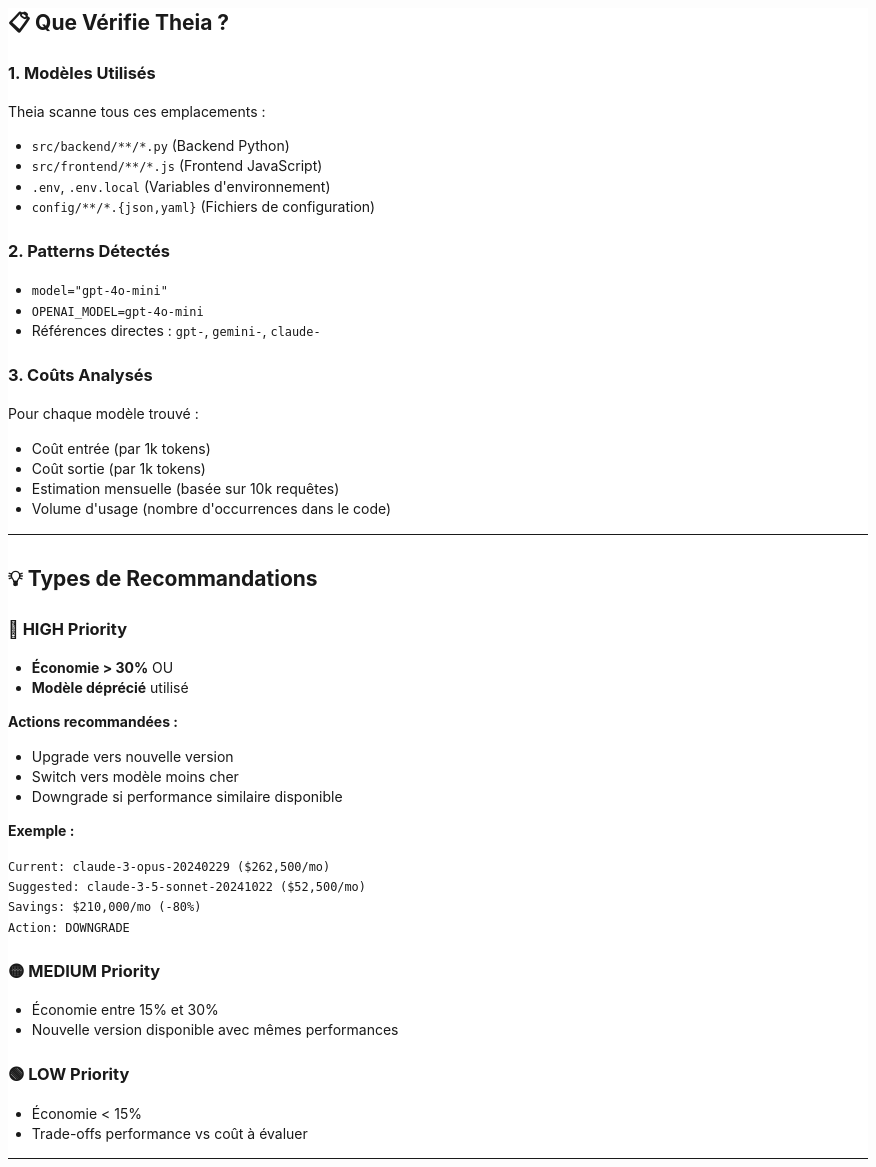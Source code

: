 
## 📋 Que Vérifie Theia ?

### 1. **Modèles Utilisés**
Theia scanne tous ces emplacements :
- `src/backend/**/*.py` (Backend Python)
- `src/frontend/**/*.js` (Frontend JavaScript)
- `.env`, `.env.local` (Variables d'environnement)
- `config/**/*.{json,yaml}` (Fichiers de configuration)

### 2. **Patterns Détectés**
- `model="gpt-4o-mini"`
- `OPENAI_MODEL=gpt-4o-mini`
- Références directes : `gpt-`, `gemini-`, `claude-`

### 3. **Coûts Analysés**
Pour chaque modèle trouvé :
- Coût entrée (par 1k tokens)
- Coût sortie (par 1k tokens)
- Estimation mensuelle (basée sur 10k requêtes)
- Volume d'usage (nombre d'occurrences dans le code)

---

## 💡 Types de Recommandations

### 🔴 **HIGH Priority**
- **Économie > 30%** OU
- **Modèle déprécié** utilisé

**Actions recommandées :**
- Upgrade vers nouvelle version
- Switch vers modèle moins cher
- Downgrade si performance similaire disponible

**Exemple :**
```
Current: claude-3-opus-20240229 ($262,500/mo)
Suggested: claude-3-5-sonnet-20241022 ($52,500/mo)
Savings: $210,000/mo (-80%)
Action: DOWNGRADE
```

### 🟡 **MEDIUM Priority**
- Économie entre 15% et 30%
- Nouvelle version disponible avec mêmes performances

### 🟢 **LOW Priority**
- Économie < 15%
- Trade-offs performance vs coût à évaluer

---